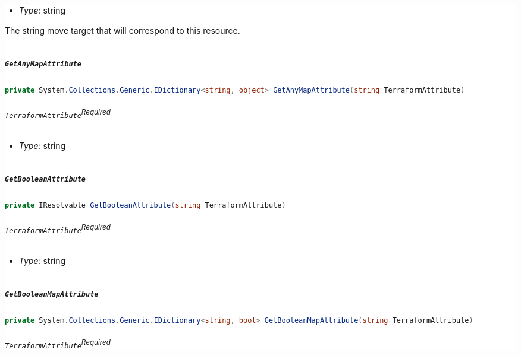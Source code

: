 - *Type:* string

The string move target that will correspond to this resource.

---

##### `GetAnyMapAttribute` <a name="GetAnyMapAttribute" id="rhizo-co-terraform-provider-oci.coreComputeCapacityReservation.CoreComputeCapacityReservation.getAnyMapAttribute"></a>

```csharp
private System.Collections.Generic.IDictionary<string, object> GetAnyMapAttribute(string TerraformAttribute)
```

###### `TerraformAttribute`<sup>Required</sup> <a name="TerraformAttribute" id="rhizo-co-terraform-provider-oci.coreComputeCapacityReservation.CoreComputeCapacityReservation.getAnyMapAttribute.parameter.terraformAttribute"></a>

- *Type:* string

---

##### `GetBooleanAttribute` <a name="GetBooleanAttribute" id="rhizo-co-terraform-provider-oci.coreComputeCapacityReservation.CoreComputeCapacityReservation.getBooleanAttribute"></a>

```csharp
private IResolvable GetBooleanAttribute(string TerraformAttribute)
```

###### `TerraformAttribute`<sup>Required</sup> <a name="TerraformAttribute" id="rhizo-co-terraform-provider-oci.coreComputeCapacityReservation.CoreComputeCapacityReservation.getBooleanAttribute.parameter.terraformAttribute"></a>

- *Type:* string

---

##### `GetBooleanMapAttribute` <a name="GetBooleanMapAttribute" id="rhizo-co-terraform-provider-oci.coreComputeCapacityReservation.CoreComputeCapacityReservation.getBooleanMapAttribute"></a>

```csharp
private System.Collections.Generic.IDictionary<string, bool> GetBooleanMapAttribute(string TerraformAttribute)
```

###### `TerraformAttribute`<sup>Required</sup> <a name="TerraformAttribute" id="rhizo-co-terraform-provider-oci.coreComputeCapacityReservation.CoreComputeCapacityReservation.getBooleanMapAttribute.parameter.terraformAttribute"></a>
